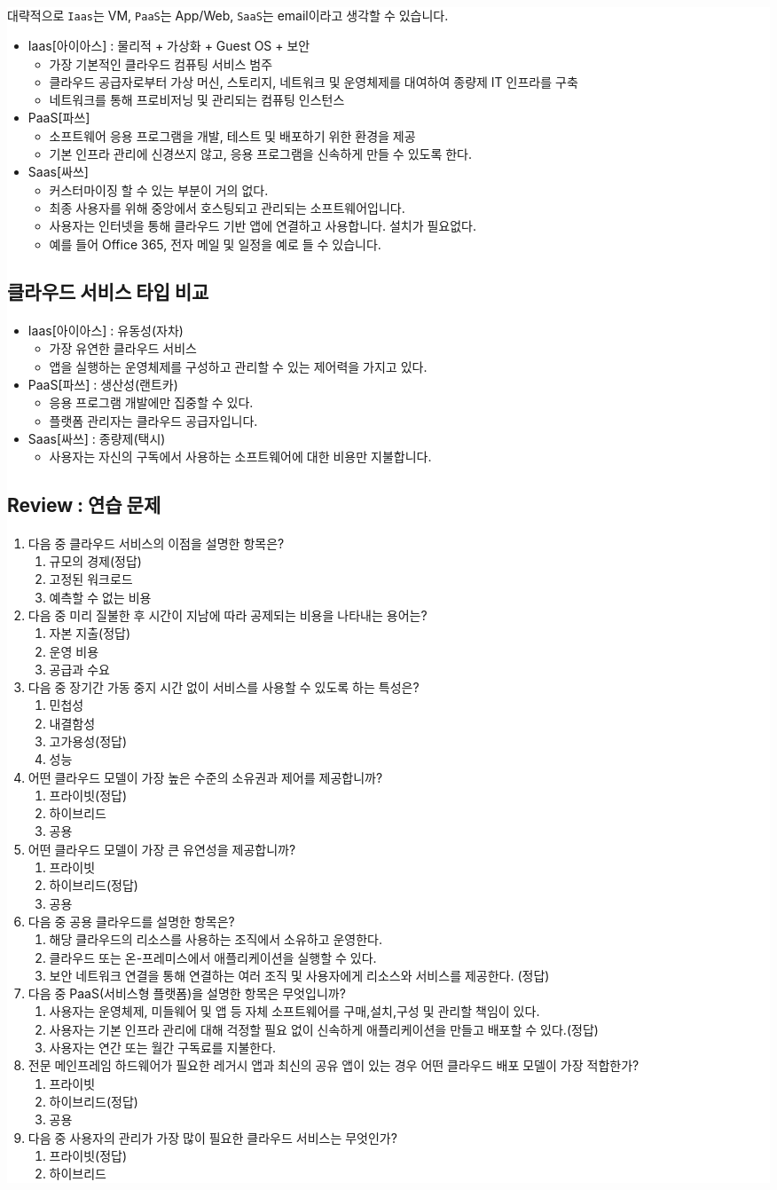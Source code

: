 대략적으로 `Iaas`는 VM, `PaaS`는 App/Web, `SaaS`는 email이라고 생각할 수 있습니다.  

- Iaas[아이아스] : 물리적 + 가상화 + Guest OS + 보안
  - 가장 기본적인 클라우드 컴퓨팅 서비스 범주
  - 클라우드 공급자로부터 가상 머신, 스토리지, 네트워크 및 운영체제를 대여하여 종량제 IT 인프라를 구축
  - 네트워크를 통해 프로비저닝 및 관리되는 컴퓨팅 인스턴스
- PaaS[파쓰]
  - 소프트웨어 응용 프로그램을 개발, 테스트 및 배포하기 위한 환경을 제공
  - 기본 인프라 관리에 신경쓰지 않고, 응용 프로그램을 신속하게 만들 수 있도록 한다.
- Saas[싸쓰]
  - 커스터마이징 할 수 있는 부분이 거의 없다.
  - 최종 사용자를 위해 중앙에서 호스팅되고 관리되는 소프트웨어입니다.
  - 사용자는 인터넷을 통해 클라우드 기반 앱에 연결하고 사용합니다. 설치가 필요없다.
  - 예를 들어 Office 365, 전자 메일 및 일정을 예로 들 수 있습니다. 

## 클라우드 서비스 타입 비교

- Iaas[아이아스] : 유동성(자차)
  - 가장 유연한 클라우드 서비스
  - 앱을 실행하는 운영체제를 구성하고 관리할 수 있는 제어력을 가지고 있다.
- PaaS[파쓰] : 생산성(랜트카)
  - 응용 프로그램 개발에만 집중할 수 있다.
  - 플랫폼 관리자는 클라우드 공급자입니다.
- Saas[싸쓰] : 종량제(택시)
  - 사용자는 자신의 구독에서 사용하는 소프트웨어에 대한 비용만 지불합니다. 

## Review : 연습 문제

1. 다음 중 클라우드  서비스의 이점을 설명한 항목은?
    1. 규모의 경제(정답)
    1. 고정된 워크로드
    1. 예측할 수 없는 비용
1. 다음 중 미리 질불한 후 시간이 지남에 따라 공제되는 비용을 나타내는 용어는?
    1. 자본 지출(정답)
    2. 운영 비용
    3. 공급과 수요
1. 다음 중 장기간 가동 중지 시간 없이 서비스를 사용할 수 있도록 하는 특성은?
    1. 민첩성
    1. 내결함성
    1. 고가용성(정답)
    1. 성능
1. 어떤 클라우드 모델이 가장 높은 수준의 소유권과 제어를 제공합니까?
    1. 프라이빗(정답)
    1. 하이브리드
    1. 공용
1. 어떤 클라우드 모델이 가장 큰 유연성을 제공합니까?
    1. 프라이빗
    1. 하이브리드(정답)
    1. 공용
1. 다음 중 공용 클라우드를 설명한 항목은?
    1. 해당 클라우드의 리소스를 사용하는 조직에서 소유하고 운영한다.
    1. 클라우드 또는 온-프레미스에서 애플리케이션을 실행할 수 있다.
    1. 보안 네트워크 연결을 통해 연결하는 여러 조직 및 사용자에게 리소스와 서비스를 제공한다. (정답)
1. 다음 중 PaaS(서비스형 플랫폼)을 설명한 항목은 무엇입니까?
    1. 사용자는 운영체제, 미들웨어 및 앱 등 자체 소프트웨어를 구매,설치,구성 및 관리할 책임이 있다.
    1. 사용자는 기본 인프라 관리에 대해 걱정할 필요 없이 신속하게 애플리케이션을 만들고 배포할 수 있다.(정답)
    1. 사용자는 연간 또는 월간 구독료를 지불한다.
1. 전문 메인프레임 하드웨어가 필요한 레거시 앱과 최신의 공유 앱이 있는 경우 어떤 클라우드 배포 모델이 가장 적합한가?
    1. 프라이빗
    1. 하이브리드(정답)
    1. 공용
1. 다음 중 사용자의 관리가 가장 많이 필요한 클라우드 서비스는 무엇인가?
    1. 프라이빗(정답)
    1. 하이브리드